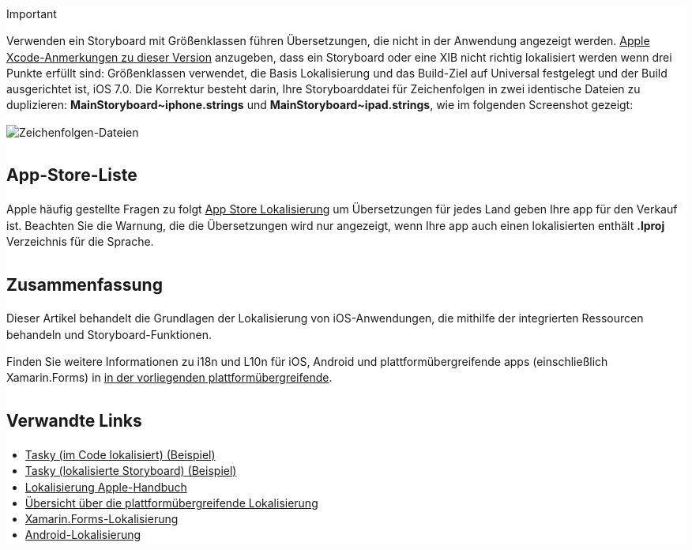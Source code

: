 > [!IMPORTANT]
> Verwenden ein Storyboard mit Größenklassen führen Übersetzungen, die nicht in der Anwendung angezeigt werden. [Apple Xcode-Anmerkungen zu dieser Version](https://developer.apple.com/library/content/releasenotes/DeveloperTools/RN-Xcode/Chapters/Introduction.html) anzugeben, dass ein Storyboard oder eine XIB nicht richtig lokalisiert werden wenn drei Punkte erfüllt sind: Größenklassen verwendet, die Basis Lokalisierung und das Build-Ziel auf Universal festgelegt und der Build ausgerichtet ist, iOS 7.0. Die Korrektur besteht darin, Ihre Storyboarddatei für Zeichenfolgen in zwei identische Dateien zu duplizieren: **MainStoryboard~iphone.strings** und **MainStoryboard~ipad.strings**, wie im folgenden Screenshot gezeigt:
> 
> ![](images/xs-dup-strings.png "Zeichenfolgen-Dateien")

<a name="appstore" />

## <a name="app-store-listing"></a>App-Store-Liste

Apple häufig gestellte Fragen zu folgt [App Store Lokalisierung](https://itunespartner.apple.com/en/apps/faq/App%20Store_Localization) um Übersetzungen für jedes Land geben Ihre app für den Verkauf ist. Beachten Sie die Warnung, die die Übersetzungen wird nur angezeigt, wenn Ihre app auch einen lokalisierten enthält **.lproj** Verzeichnis für die Sprache.

## <a name="summary"></a>Zusammenfassung

Dieser Artikel behandelt die Grundlagen der Lokalisierung von iOS-Anwendungen, die mithilfe der integrierten Ressourcen behandeln und Storyboard-Funktionen.

Finden Sie weitere Informationen zu i18n und L10n für iOS, Android und plattformübergreifende apps (einschließlich Xamarin.Forms) in [in der vorliegenden plattformübergreifende](~/cross-platform/app-fundamentals/localization.md).

## <a name="related-links"></a>Verwandte Links

- [Tasky (im Code lokalisiert) (Beispiel)](https://github.com/conceptdev/xamarin-samples/tree/master/TaskyL10n)
- [Tasky (lokalisierte Storyboard) (Beispiel)](https://github.com/conceptdev/xamarin-samples/tree/master/TaskyL10nStoryboard)
- [Lokalisierung Apple-Handbuch](https://developer.apple.com/library/ios/documentation/MacOSX/Conceptual/BPInternational/InternationalizingYourUserInterface/InternationalizingYourUserInterface.html)
- [Übersicht über die plattformübergreifende Lokalisierung](~/cross-platform/app-fundamentals/localization.md)
- [Xamarin.Forms-Lokalisierung](~/xamarin-forms/app-fundamentals/localization/index.md)
- [Android-Lokalisierung](~/android/app-fundamentals/localization.md)
